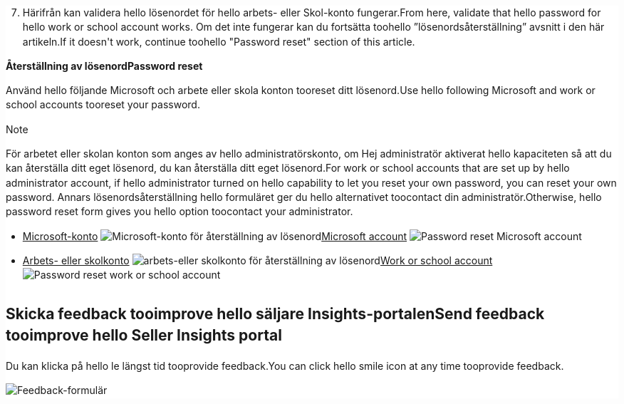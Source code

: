 7. <span data-ttu-id="ba271-339">Härifrån kan validera hello lösenordet för hello arbets- eller Skol-konto fungerar.</span><span class="sxs-lookup"><span data-stu-id="ba271-339">From here, validate that hello password for hello work or school account works.</span></span> <span data-ttu-id="ba271-340">Om det inte fungerar kan du fortsätta toohello ”lösenordsåterställning” avsnitt i den här artikeln.</span><span class="sxs-lookup"><span data-stu-id="ba271-340">If it doesn't work, continue toohello "Password reset" section of this article.</span></span>



<span data-ttu-id="ba271-341">**Återställning av lösenord**</span><span class="sxs-lookup"><span data-stu-id="ba271-341">**Password reset**</span></span>

<span data-ttu-id="ba271-342">Använd hello följande Microsoft och arbete eller skola konton tooreset ditt lösenord.</span><span class="sxs-lookup"><span data-stu-id="ba271-342">Use hello following Microsoft and work or school accounts tooreset your password.</span></span>

>[!NOTE]
><span data-ttu-id="ba271-343">För arbetet eller skolan konton som anges av hello administratörskonto, om Hej administratör aktiverat hello kapaciteten så att du kan återställa ditt eget lösenord, du kan återställa ditt eget lösenord.</span><span class="sxs-lookup"><span data-stu-id="ba271-343">For work or school accounts that are set up by hello administrator account, if hello administrator turned on hello capability to let you reset your own password, you can reset your own password.</span></span> <span data-ttu-id="ba271-344">Annars lösenordsåterställning hello formuläret ger du hello alternativet toocontact din administratör.</span><span class="sxs-lookup"><span data-stu-id="ba271-344">Otherwise, hello password reset form gives you hello option toocontact your administrator.</span></span>

* <span data-ttu-id="ba271-345">[Microsoft-konto](https://account.live.com/ResetPassword.aspx)
![Microsoft-konto för återställning av lösenord][3]</span><span class="sxs-lookup"><span data-stu-id="ba271-345">[Microsoft account](https://account.live.com/ResetPassword.aspx)
![Password reset Microsoft account][3]</span></span>

* <span data-ttu-id="ba271-346">[Arbets- eller skolkonto](https://passwordreset.microsoftonline.com/)
![arbets-eller skolkonto för återställning av lösenord][4]</span><span class="sxs-lookup"><span data-stu-id="ba271-346">[Work or school account](https://passwordreset.microsoftonline.com/)
![Password reset work or school account][4]</span></span>


## <a name="send-feedback-tooimprove-hello-seller-insights-portal"></a><span data-ttu-id="ba271-347">Skicka feedback tooimprove hello säljare Insights-portalen</span><span class="sxs-lookup"><span data-stu-id="ba271-347">Send feedback tooimprove hello Seller Insights portal</span></span>

  <span data-ttu-id="ba271-348">Du kan klicka på hello le längst tid tooprovide feedback.</span><span class="sxs-lookup"><span data-stu-id="ba271-348">You can click hello smile icon at any time tooprovide feedback.</span></span>


  ![Feedback-formulär][34]



[1]: ./media/marketplace-publishing-report-seller-insights-user-guide/type-of-account-v2.png
[2]: ./media/marketplace-publishing-report-seller-insights-user-guide/default-sign-in-page.png
[3]: ./media/marketplace-publishing-report-seller-insights-user-guide/password-reset-microsoft-account.png
[4]: ./media/marketplace-publishing-report-seller-insights-user-guide/password-reset-work-or-school-account.png
[5]: ./media/marketplace-publishing-report-seller-insights-user-guide/admin-user-hierarchy.png
[6]: ./media/marketplace-publishing-report-seller-insights-user-guide/sign-in-page.png
[7]: ./media/marketplace-publishing-report-seller-insights-user-guide/summary-view.png
[8]: ./media/marketplace-publishing-report-seller-insights-user-guide/orders-overview-images.png
[9]: ./media/marketplace-publishing-report-seller-insights-user-guide/orders-overview-map.png
[10]: ./media/marketplace-publishing-report-seller-insights-user-guide/panel-map-a.png
[11]: ./media/marketplace-publishing-report-seller-insights-user-guide/panel-map-b.png
[12]: ./media/marketplace-publishing-report-seller-insights-user-guide/panel-map-c.png
[13]: ./media/marketplace-publishing-report-seller-insights-user-guide/panel-map-d.png
[14]: ./media/marketplace-publishing-report-seller-insights-user-guide/orders-monthly-view-panel-a.png
[15]: ./media/marketplace-publishing-report-seller-insights-user-guide/orders-monthly-view-panel-b.png
[16]: ./media/marketplace-publishing-report-seller-insights-user-guide/orders-monthly-view-panel-c.png
[17]: ./media/marketplace-publishing-report-seller-insights-user-guide/orders-monthly-view-panel-c-subject-area-dropdown.png
[18]: ./media/marketplace-publishing-report-seller-insights-user-guide/orders-monthly-view-panel-c-filter-symbol.png
[19]: ./media/marketplace-publishing-report-seller-insights-user-guide/orders-monthly-view-panel-d.png
[20]: ./media/marketplace-publishing-report-seller-insights-user-guide/orders-monthly-view-panel-d-filters.png
[21]: ./media/marketplace-publishing-report-seller-insights-user-guide/usage-monthly-view-panel-a.png
[22]: ./media/marketplace-publishing-report-seller-insights-user-guide/orders-monthly-view-panel-b.png
[23]: ./media/marketplace-publishing-report-seller-insights-user-guide/usage-monthly-view-panel-c.png
[24]: ./media/marketplace-publishing-report-seller-insights-user-guide/usage-monthly-view-panel-d-1.png
[25]: ./media/marketplace-publishing-report-seller-insights-user-guide/usage-monthly-view-panel-d-2.png
[26]: ./media/marketplace-publishing-report-seller-insights-user-guide/orders-usage-customer-detail-panel-detail.png
[27]: ./media/marketplace-publishing-report-seller-insights-user-guide/orders-usage-customer-detail-panel.png
[28]: ./media/marketplace-publishing-report-seller-insights-user-guide/customer-data-panel.png
[29]: ./media/marketplace-publishing-report-seller-insights-user-guide/user-management-add-user.png

[30]: ./media/marketplace-publishing-report-seller-insights-user-guide/user-management-edit-user.png
[31]: ./media/marketplace-publishing-report-seller-insights-user-guide/support-access.png
[32]: ./media/marketplace-publishing-report-seller-insights-user-guide/support-information.png
[33]: ./media/marketplace-publishing-report-seller-insights-user-guide/support-fill-out-and-submit.png
[34]: ./media/marketplace-publishing-report-seller-insights-user-guide/feedback-form.png
[35]: ./media/marketplace-publishing-report-seller-insights-user-guide/help.png